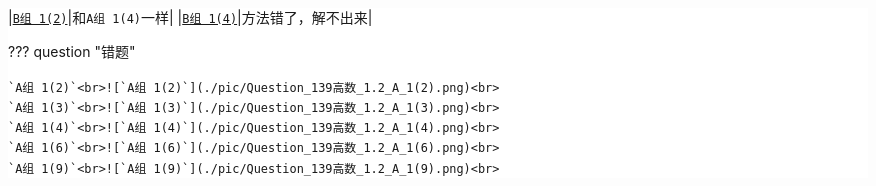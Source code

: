 |[`B组 1(2)`](./pic/Question_139高数_1.2_B_1(2).png)|和`A组 1(4)`一样|
|[`B组 1(4)`](./pic/Question_139高数_1.2_B_1(4).png)|方法错了，解不出来|



??? question "错题"

    `A组 1(2)`<br>![`A组 1(2)`](./pic/Question_139高数_1.2_A_1(2).png)<br>
    `A组 1(3)`<br>![`A组 1(3)`](./pic/Question_139高数_1.2_A_1(3).png)<br>
    `A组 1(4)`<br>![`A组 1(4)`](./pic/Question_139高数_1.2_A_1(4).png)<br>
    `A组 1(6)`<br>![`A组 1(6)`](./pic/Question_139高数_1.2_A_1(6).png)<br>
    `A组 1(9)`<br>![`A组 1(9)`](./pic/Question_139高数_1.2_A_1(9).png)<br>